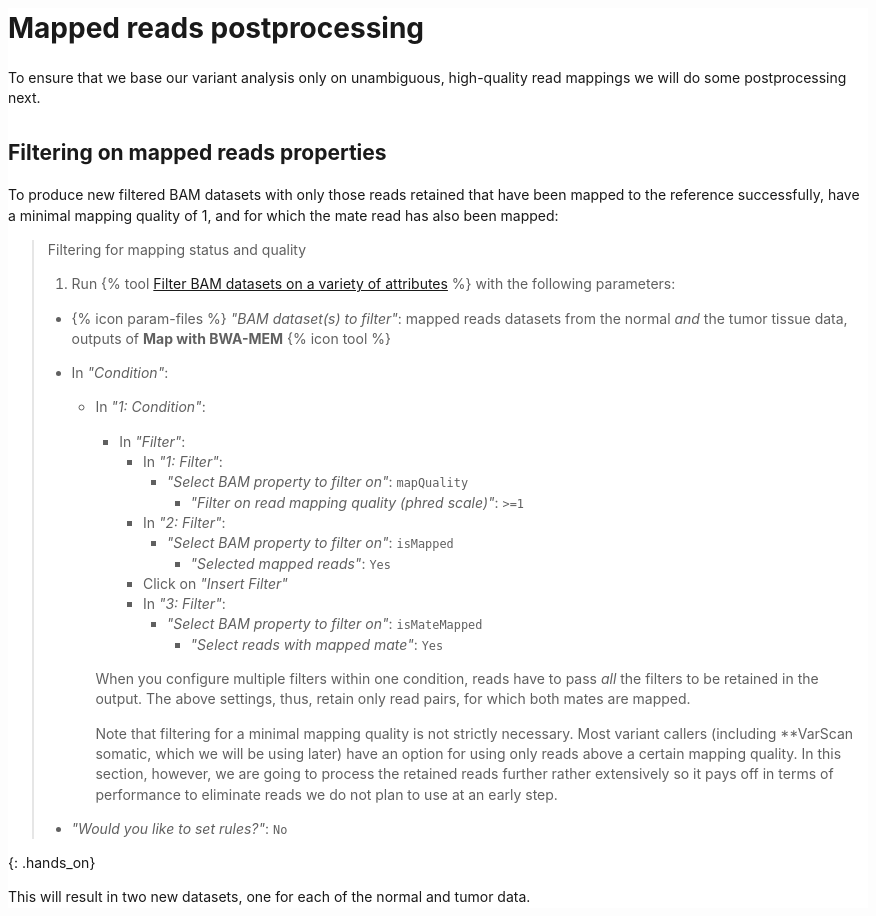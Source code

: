 # Mapped reads postprocessing

To ensure that we base our variant analysis only on unambiguous, high-quality
read mappings we will do some postprocessing next.

## Filtering on mapped reads properties

To produce new filtered BAM datasets with only those reads retained that have
been mapped to the reference successfully, have a minimal mapping quality of 1,
and for which the mate read has also been mapped:

> <hands-on-title>Filtering for mapping status and quality</hands-on-title>
>
> 1. Run {% tool [Filter BAM datasets on a variety of attributes](toolshed.g2.bx.psu.edu/repos/devteam/bamtools_filter/bamFilter/2.4.1) %} with the following parameters:
>   - {% icon param-files %} *"BAM dataset(s) to filter"*: mapped reads
>     datasets from the normal *and* the tumor tissue data, outputs of
>     **Map with BWA-MEM** {% icon tool %}
>   - In *"Condition"*:
>     - In *"1: Condition"*:
>       - In *"Filter"*:
>         - In *"1: Filter"*:
>           - *"Select BAM property to filter on"*: `mapQuality`
>             - *"Filter on read mapping quality (phred scale)"*: `>=1`
>         - In *"2: Filter"*:
>           - *"Select BAM property to filter on"*: `isMapped`
>             - *"Selected mapped reads"*: `Yes`
>         - Click on *"Insert Filter"*
>         - In *"3: Filter"*:
>           - *"Select BAM property to filter on"*: `isMateMapped`
>             - *"Select reads with mapped mate"*: `Yes`
>
>       When you configure multiple filters within one condition, reads have
>       to pass *all* the filters to be retained in the output. The above
>       settings, thus, retain only read pairs, for which both mates are
>       mapped.
>
>       Note that filtering for a minimal mapping quality is not strictly
>       necessary. Most variant callers (including **VarScan somatic, which we
>       will be using later) have an option for using only reads above a
>       certain mapping quality. In this section, however, we are going to
>       process the retained reads further rather extensively so it pays off
>       in terms of performance to eliminate reads we do not plan to use at an
>       early step.
>
>   - *"Would you like to set rules?"*: `No`
>
{: .hands_on}

This will result in two new datasets, one for each of the normal and tumor data.
